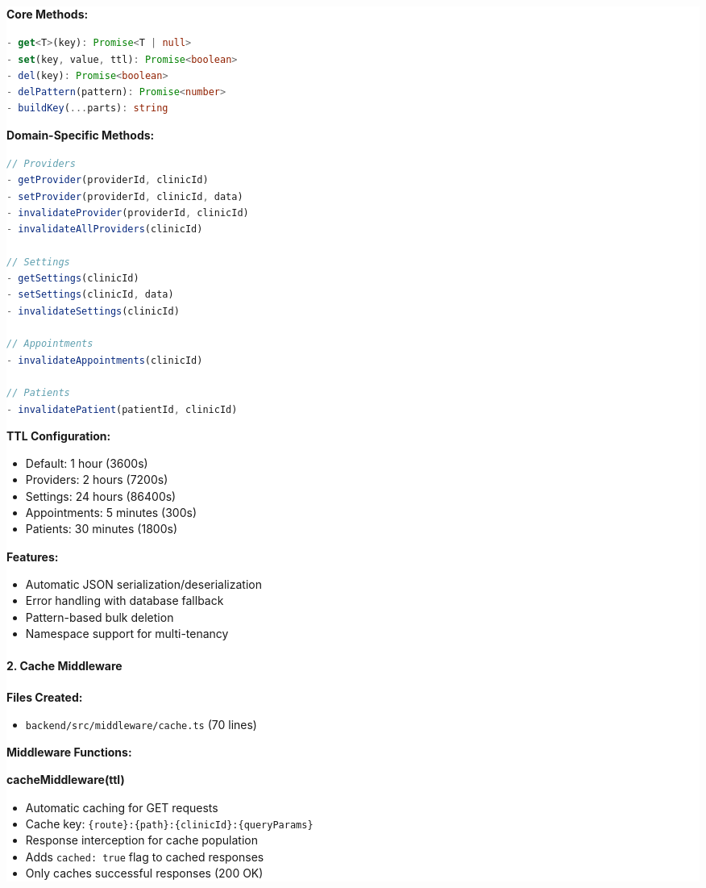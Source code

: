 **Core Methods:**
```typescript
- get<T>(key): Promise<T | null>
- set(key, value, ttl): Promise<boolean>
- del(key): Promise<boolean>
- delPattern(pattern): Promise<number>
- buildKey(...parts): string
```

**Domain-Specific Methods:**
```typescript
// Providers
- getProvider(providerId, clinicId)
- setProvider(providerId, clinicId, data)
- invalidateProvider(providerId, clinicId)
- invalidateAllProviders(clinicId)

// Settings
- getSettings(clinicId)
- setSettings(clinicId, data)
- invalidateSettings(clinicId)

// Appointments
- invalidateAppointments(clinicId)

// Patients
- invalidatePatient(patientId, clinicId)
```

**TTL Configuration:**
- Default: 1 hour (3600s)
- Providers: 2 hours (7200s)
- Settings: 24 hours (86400s)
- Appointments: 5 minutes (300s)
- Patients: 30 minutes (1800s)

**Features:**
- Automatic JSON serialization/deserialization
- Error handling with database fallback
- Pattern-based bulk deletion
- Namespace support for multi-tenancy

#### 2. Cache Middleware
**Files Created:**
- `backend/src/middleware/cache.ts` (70 lines)

**Middleware Functions:**

**cacheMiddleware(ttl)**
- Automatic caching for GET requests
- Cache key: `{route}:{path}:{clinicId}:{queryParams}`
- Response interception for cache population
- Adds `cached: true` flag to cached responses
- Only caches successful responses (200 OK)
